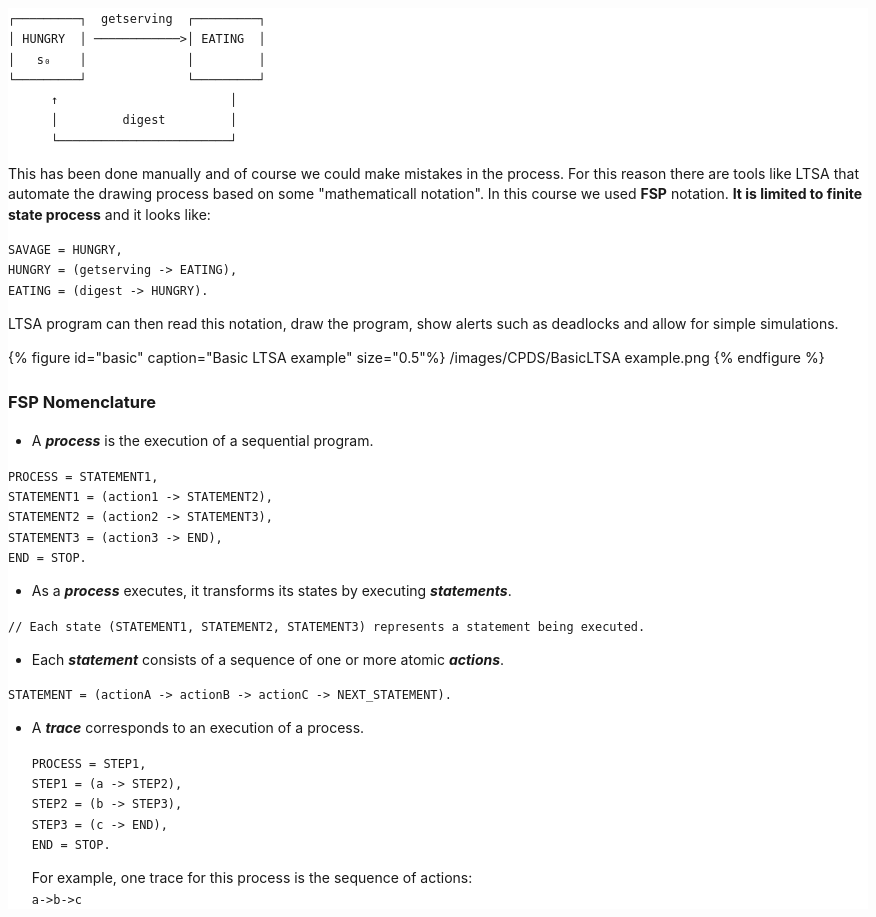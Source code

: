 ```
┌─────────┐  getserving  ┌─────────┐
│ HUNGRY  │ ────────────>│ EATING  │
│   s₀    │              │         │
└─────────┘              └─────────┘
      ↑                        │
      │         digest         │
      └────────────────────────┘
```

This has been done manually and of course we could make mistakes in the process. For this reason there are tools like LTSA that automate the drawing process based on some "mathematicall notation". In this course we used **FSP** notation. **It is limited to finite state process** and it looks like:

```
SAVAGE = HUNGRY,
HUNGRY = (getserving -> EATING),
EATING = (digest -> HUNGRY).
```

LTSA program can then read this notation, draw the program, show alerts such as deadlocks and allow for simple simulations.

{% figure id="basic" caption="Basic LTSA example" size="0.5"%}
/images/CPDS/BasicLTSA example.png
{% endfigure %}

### FSP Nomenclature
- A ***process*** is the execution of a sequential program.
```fsp
PROCESS = STATEMENT1,
STATEMENT1 = (action1 -> STATEMENT2),
STATEMENT2 = (action2 -> STATEMENT3),
STATEMENT3 = (action3 -> END),
END = STOP.
```

- As a ***process*** executes, it transforms its states by executing ***statements***.
```fsp
// Each state (STATEMENT1, STATEMENT2, STATEMENT3) represents a statement being executed.
```

- Each ***statement*** consists of a sequence of one or more atomic ***actions***.
```fsp
STATEMENT = (actionA -> actionB -> actionC -> NEXT_STATEMENT).
```
- A ***trace*** corresponds to an execution of a process.
  ```fsp
  PROCESS = STEP1,
  STEP1 = (a -> STEP2),
  STEP2 = (b -> STEP3),
  STEP3 = (c -> END),
  END = STOP.
  ```
  For example, one trace for this process is the sequence of actions:  
  `a->b->c`
